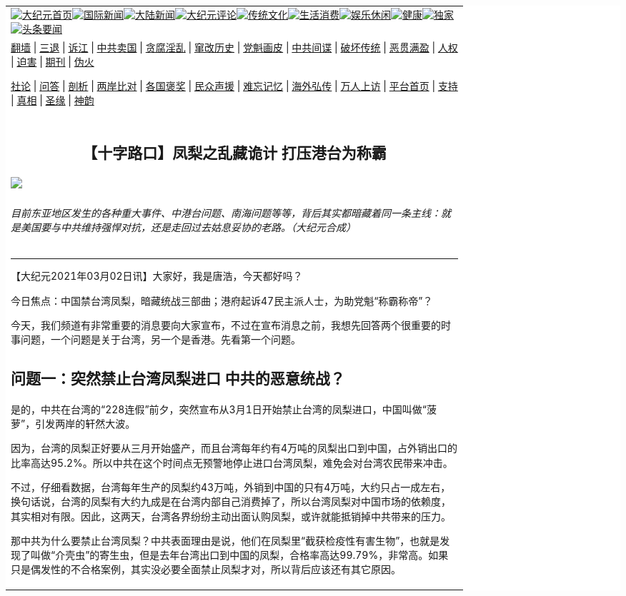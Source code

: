<a name="1" id="1" target="_blank"></a><span id="1"></span>
<table align=center border="0"><tr><td colspan="2" VALIGN=TOP><a href="https://github.com/19920513/djy/blob/master/gb/nf1351518.md#1"><img src="https://raw.githubusercontent.com/19920513/www/master/t/djy/1.jpg" title="大纪元首页" alt="大纪元首页"></a><a href="https://github.com/19920513/djy/blob/master/gb/n24hr.md#1"><img src="https://raw.githubusercontent.com/19920513/www/master/t/djy/3.jpg" title="国际新闻" alt="国际新闻"></a><a href="https://github.com/19920513/djy/blob/master/gb/nsc413.md#1"><img src="https://raw.githubusercontent.com/19920513/www/master/t/djy/4.jpg" title="大陆新闻" alt="大陆新闻"></a><a href="https://github.com/19920513/djy/blob/master/gb/news392.md#1"><img src="https://raw.githubusercontent.com/19920513/www/master/t/djy/5.jpg" title="大纪元评论" alt="大纪元评论"></a><a href="https://github.com/19920513/djy/blob/master/gb/news2007.md#1"><img src="https://raw.githubusercontent.com/19920513/www/master/t/djy/6.jpg" title="传统文化" alt="传统文化"></a><a href="https://github.com/19920513/djy/blob/master/gb/news2008.md#1"><img src="https://raw.githubusercontent.com/19920513/www/master/t/djy/7.jpg" title="生活消费" alt="生活消费"></a><a href="https://github.com/19920513/djy/blob/master/gb/ncyule.md#1"><img src="https://raw.githubusercontent.com/19920513/www/master/t/djy/8.jpg" title="娱乐休闲" alt="娱乐休闲"></a><a href="https://github.com/19920513/djy/blob/master/gb/nsc1002.md#1"><img src="https://raw.githubusercontent.com/19920513/www/master/t/djy/9.jpg" title="健康" alt="健康"></a><a href="https://github.com/19920513/djy/blob/master/gb/nf6092.md#1"><img src="https://raw.githubusercontent.com/19920513/www/master/t/djy/10a.jpg" title="独家" alt="独家"></a><a href="https://github.com/19920513/djy/blob/master/gb/nf4514.md#1"><img src="https://raw.githubusercontent.com/19920513/www/master/t/djy/12a.jpg" title="头条要闻" alt="头条要闻"></a></td></tr>
<tr><td colspan="2" VALIGN=TOP><a target="_blank" href="https://github.com/19920513/www/blob/master/README.md?zsrh#1">翻墙</a> | <a target="_blank" href="https://github.com/19920513/djy/blob/master/gb/nf5657.md#1">三退</a> | <a target="_blank" href="https://github.com/19920513/djy/blob/master/gb/nf6124.md#1">诉江</a> | <a target="_blank" href="https://github.com/19920513/djy/blob/master/gb/nf1176117.md#1">中共卖国</a> | <a target="_blank" href="https://github.com/19920513/djy/blob/master/gb/nf5773.md#1">贪腐淫乱</a> | <a target="_blank" href="https://github.com/19920513/djy/blob/master/gb/nf1176115.md#1">窜改历史</a> | <a target="_blank" href="https://github.com/19920513/djy/blob/master/gb/nf1176107.md#1">党魁画皮</a> | <a target="_blank" href="https://github.com/19920513/djy/blob/master/gb/nf1320400.md#1">中共间谍</a> | <a target="_blank" href="https://github.com/19920513/djy/blob/master/gb/nf1176114.md#1">破坏传统</a> | <a target="_blank" href="https://github.com/19920513/ntdtv/blob/master/gb/prog447_1.md#1">恶贯满盈</a> | <a target="_blank" href="https://github.com/19920513/djy/blob/master/gb/ncid278.md#1">人权</a> | <a target="_blank" href="https://github.com/19920513/djy/blob/master/gb/nf1176111.md#1">迫害</a> | <a target="_blank" href="https://gitlab.com/szzdlab/mh-qikan/blob/master/README.md#1">期刊</a> | <a target="_blank" href="https://github.com/19920513/djy/blob/master/gb/nf5562.md#1">伪火</a></p><p><a target="_blank" href="https://github.com/19920513/djy/blob/master/gb/9p.md#1">社论</a> | <a target="_blank" href="https://github.com/19920513/djy/blob/master/gb/nf4378.md#1">问答</a> | <a target="_blank" href="https://github.com/19920513/djy/blob/master/gb/nf5792.md#1">剖析</a> | <a target="_blank" href="https://github.com/19920513/djy/blob/master/gb/nf5735.md#1">两岸比对</a> | <a target="_blank" href="https://github.com/19920513/djy/blob/master/gb/nf6119.md#1">各国褒奖</a> | <a target="_blank" href="https://github.com/19920513/djy/blob/master/gb/nf6120.md#1">民众声援</a> | <a target="_blank" href="https://github.com/19920513/djy/blob/master/gb/nf1188594.md#1">难忘记忆</a> | <a target="_blank" href="https://github.com/19920513/djy/blob/master/gb/nf3180.md#1">海外弘传</a> | <a target="_blank" href="https://github.com/19920513/djy/blob/master/gb/nf5410.md#1">万人上访</a> | <a target="_blank" href="https://github.com/19920513/www/blob/master/README.md?zsrh#1">平台首页</a> | <a target="_blank" href="https://github.com/19920513/djy/blob/master/gb/nf4386.md#1">支持</a> | <a target="_blank" href="https://github.com/19920513/djy/blob/master/gb/nf4389.md#1">真相</a> | <a target="_blank" href="https://github.com/19920513/djy/blob/master/gb/nf5790.md#1">圣缘</a> | <a target="_blank" href="https://github.com/19920513/djy/blob/master/gb/nf4786.md#1">神韵</a></td></tr>
<tr><td VALIGN=TOP width="626"><h2 align=center>【十字路口】凤梨之乱藏诡计 打压港台为称霸</h2>
<img width="600" src="https://i.epochtimes.com/assets/uploads/2021/03/download-1-600x400.jpg" />
<h6>目前东亚地区发生的各种重大事件、中港台问题、南海问题等等，背后其实都暗藏着同一条主线：就是美国要与中共维持强悍对抗，还是走回过去姑息妥协的老路。（大纪元合成）
</h6>
<hr>
	<p>【大纪元2021年03月02日讯】大家好，我是唐浩，今天都好吗？</p>
<p>今日焦点：中国禁台湾凤梨，暗藏<ahref="https://github.com/19920513/djy/blob/master/gb/tag/%E7%BB%9F%E6%88%98.md#1">统战</a>三部曲；港府起诉47<ahref="https://github.com/19920513/djy/blob/master/gb/tag/%E6%B0%91%E4%B8%BB%E6%B4%BE.md#1">民主派</a>人士，为助党魁“称霸称帝”？</p>
<p>今天，我们频道有非常重要的消息要向大家宣布，不过在宣布消息之前，我想先回答两个很重要的时事问题，一个问题是关于台湾，另一个是<ahref="https://github.com/19920513/djy/blob/master/gb/tag/%E9%A6%99%E6%B8%AF.md#1">香港</a>。先看第一个问题。</p>
<h2>问题一：突然禁止台湾凤梨进口 中共的恶意<ahref="https://github.com/19920513/djy/blob/master/gb/tag/%E7%BB%9F%E6%88%98.md#1">统战</a>？</h2>
<p>是的，中共在台湾的“228连假”前夕，突然宣布从3月1日开始禁止台湾的凤梨进口，中国叫做“菠萝”，引发两岸的轩然大波。</p>
<p>因为，台湾的凤梨正好要从三月开始盛产，而且台湾每年约有4万吨的凤梨出口到中国，占外销出口的比率高达95.2%。所以中共在这个时间点无预警地停止进口台湾凤梨，难免会对台湾农民带来冲击。</p>
<p>不过，仔细看数据，台湾每年生产的凤梨约43万吨，外销到中国的只有4万吨，大约只占一成左右，换句话说，台湾的凤梨有大约九成是在台湾内部自己消费掉了，所以台湾凤梨对中国市场的依赖度，其实相对有限。因此，这两天，台湾各界纷纷主动出面认购凤梨，或许就能抵销掉中共带来的压力。</p>
<p>那中共为什么要禁止台湾凤梨？中共表面理由是说，他们在凤梨里“截获检疫性有害生物”，也就是发现了叫做“介壳虫”的寄生虫，但是去年台湾出口到中国的凤梨，合格率高达99.79%，非常高。如果只是偶发性的不合格案例，其实没必要全面禁止凤梨才对，所以背后应该还有其它原因。</p>